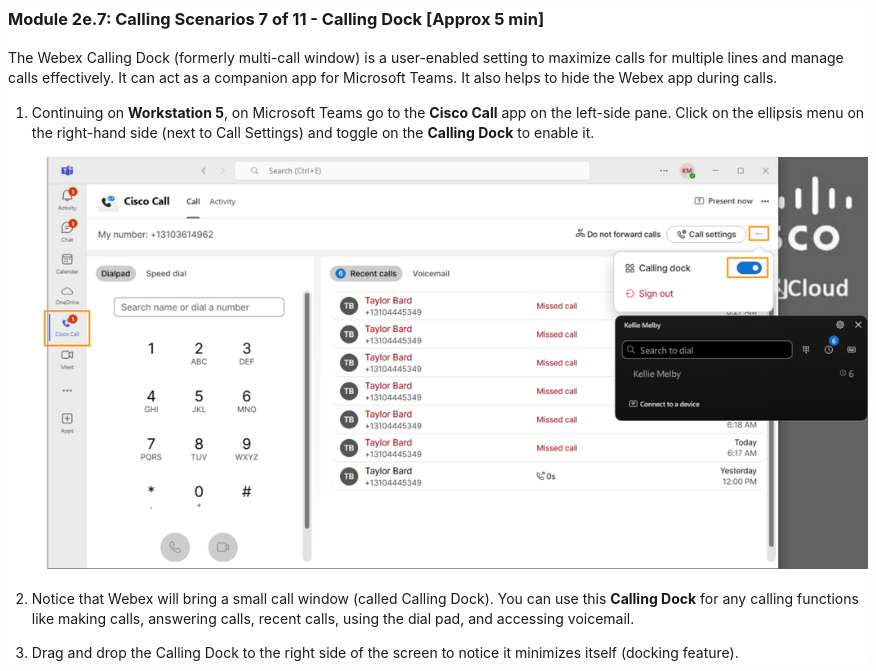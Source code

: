 
### Module 2e.7: **Calling Scenarios 7 of 11** - Calling Dock [Approx 5 min]

The Webex Calling Dock (formerly multi-call window) is a user-enabled setting to maximize calls for multiple lines and manage calls effectively. It can act as a companion app for Microsoft Teams. It also helps to hide the Webex app during calls.

1. Continuing on **Workstation 5**, on Microsoft Teams go to the **Cisco Call** app on the left-side pane. Click on the ellipsis menu on the right-hand side (next to Call Settings) and toggle on the **Calling Dock** to enable it.

    ![Image](module_2e_media/media/image41.png)

2. Notice that Webex will bring a small call window (called Calling Dock). You can use this **Calling Dock** for any calling functions like making calls, answering calls, recent calls, using the dial pad, and accessing voicemail.

3. Drag and drop the Calling Dock to the right side of the screen to notice it minimizes itself (docking feature).
